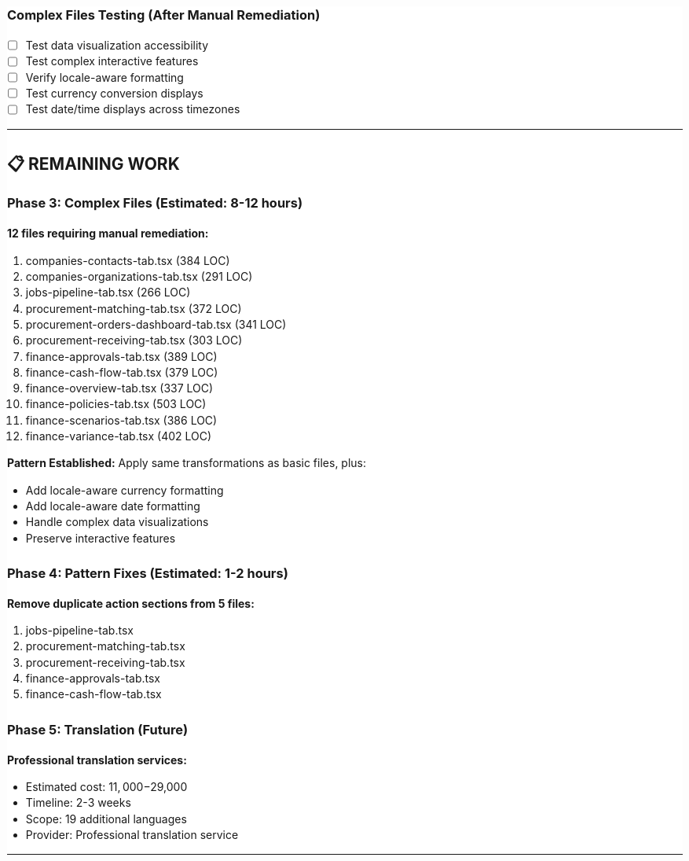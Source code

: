 ### Complex Files Testing (After Manual Remediation)
- [ ] Test data visualization accessibility
- [ ] Test complex interactive features
- [ ] Verify locale-aware formatting
- [ ] Test currency conversion displays
- [ ] Test date/time displays across timezones

---

## 📋 REMAINING WORK

### Phase 3: Complex Files (Estimated: 8-12 hours)

**12 files requiring manual remediation:**
1. companies-contacts-tab.tsx (384 LOC)
2. companies-organizations-tab.tsx (291 LOC)
3. jobs-pipeline-tab.tsx (266 LOC)
4. procurement-matching-tab.tsx (372 LOC)
5. procurement-orders-dashboard-tab.tsx (341 LOC)
6. procurement-receiving-tab.tsx (303 LOC)
7. finance-approvals-tab.tsx (389 LOC)
8. finance-cash-flow-tab.tsx (379 LOC)
9. finance-overview-tab.tsx (337 LOC)
10. finance-policies-tab.tsx (503 LOC)
11. finance-scenarios-tab.tsx (386 LOC)
12. finance-variance-tab.tsx (402 LOC)

**Pattern Established:** Apply same transformations as basic files, plus:
- Add locale-aware currency formatting
- Add locale-aware date formatting
- Handle complex data visualizations
- Preserve interactive features

### Phase 4: Pattern Fixes (Estimated: 1-2 hours)

**Remove duplicate action sections from 5 files:**
1. jobs-pipeline-tab.tsx
2. procurement-matching-tab.tsx
3. procurement-receiving-tab.tsx
4. finance-approvals-tab.tsx
5. finance-cash-flow-tab.tsx

### Phase 5: Translation (Future)

**Professional translation services:**
- Estimated cost: $11,000-$29,000
- Timeline: 2-3 weeks
- Scope: 19 additional languages
- Provider: Professional translation service

---
